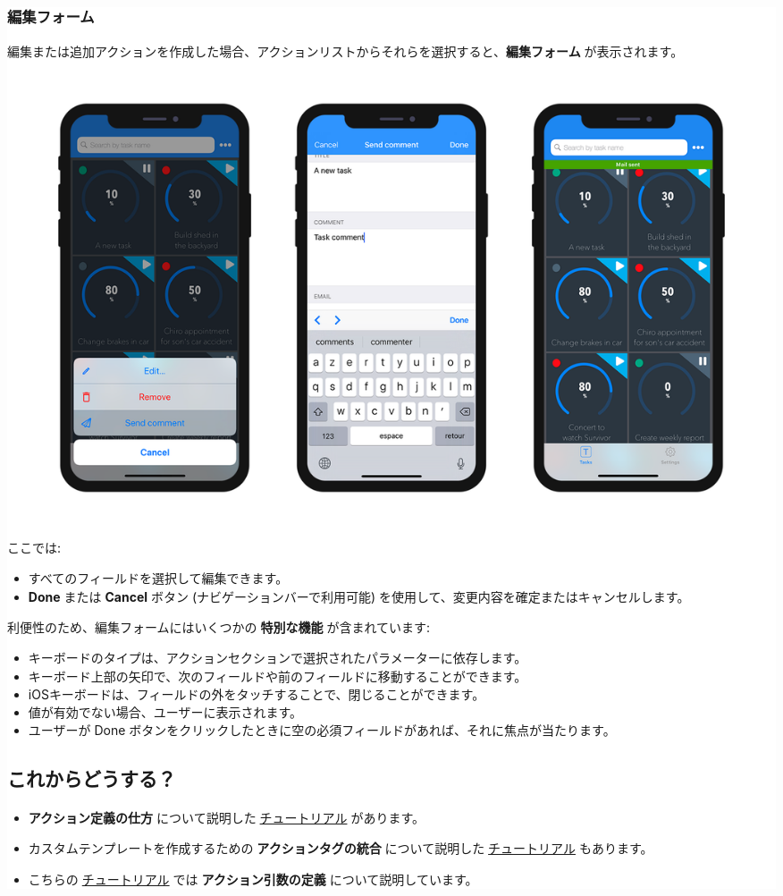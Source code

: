 ### 編集フォーム

編集または追加アクションを作成した場合、アクションリストからそれらを選択すると、**編集フォーム** が表示されます。

![タスクコメント送信](img/Action-parameters-sendComment.png)

ここでは:

* すべてのフィールドを選択して編集できます。
* **Done** または **Cancel** ボタン (ナビゲーションバーで利用可能) を使用して、変更内容を確定またはキャンセルします。

利便性のため、編集フォームにはいくつかの **特別な機能** が含まれています:

* キーボードのタイプは、アクションセクションで選択されたパラメーターに依存します。
* キーボード上部の矢印で、次のフィールドや前のフィールドに移動することができます。
* iOSキーボードは、フィールドの外をタッチすることで、閉じることができます。
* 値が有効でない場合、ユーザーに表示されます。
* ユーザーが Done ボタンをクリックしたときに空の必須フィールドがあれば、それに焦点が当たります。

## これからどうする？

* **アクション定義の仕方** について説明した [チュートリアル](../tutorials/actions/getting-started.md) があります。

* カスタムテンプレートを作成するための **アクションタグの統合** について説明した [チュートリアル](../tutorials/actions/adding-actions-template.md) もあります。

* こちらの [チュートリアル](../tutorials/actions/using-action-parameters.md) では **アクション引数の定義** について説明しています。
